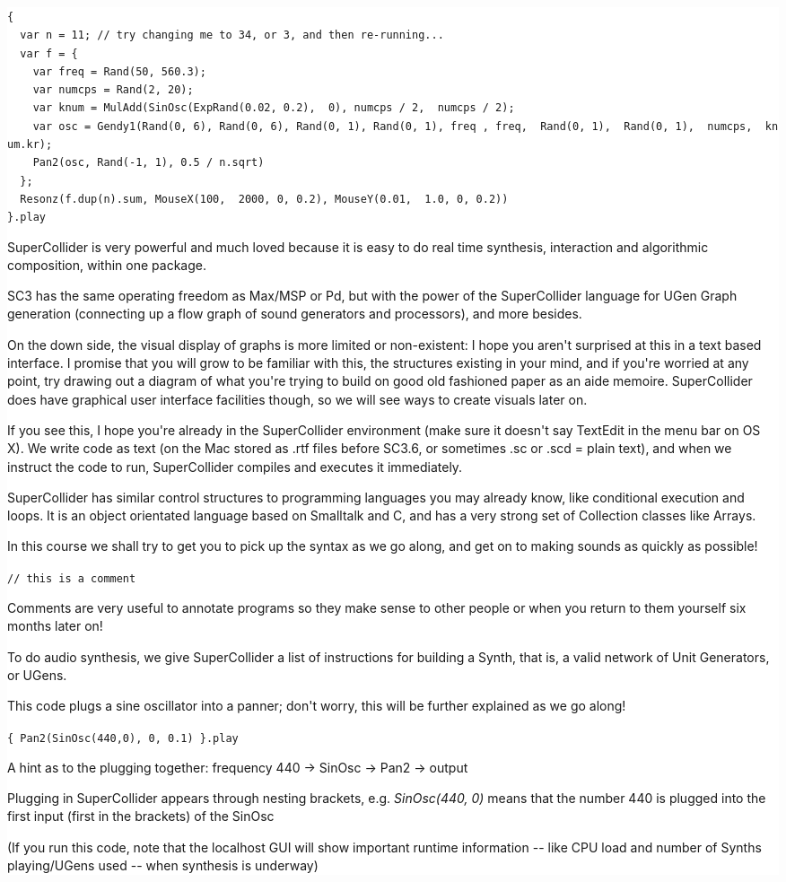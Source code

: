     {
      var n = 11; // try changing me to 34, or 3, and then re-running...
      var f = {
        var freq = Rand(50, 560.3);
        var numcps = Rand(2, 20);
        var knum = MulAdd(SinOsc(ExpRand(0.02, 0.2),  0), numcps / 2,  numcps / 2);
        var osc = Gendy1(Rand(0, 6), Rand(0, 6), Rand(0, 1), Rand(0, 1), freq , freq,  Rand(0, 1),  Rand(0, 1),  numcps,  knum.kr);
        Pan2(osc, Rand(-1, 1), 0.5 / n.sqrt)
      };
      Resonz(f.dup(n).sum, MouseX(100,  2000, 0, 0.2), MouseY(0.01,  1.0, 0, 0.2))
    }.play

SuperCollider is very powerful and much loved because it is easy to do real time synthesis, interaction and algorithmic composition, within one package.

SC3 has the same operating freedom as Max/MSP or Pd, but with the power of the SuperCollider language for UGen Graph generation (connecting up a flow graph of sound generators and processors), and more besides.

On the down side, the visual display of graphs is more limited or non-existent: I hope you aren't surprised at this in a text based interface. I promise that you will grow to be familiar with this, the structures existing in your mind, and if you're worried at any point, try drawing out a diagram of what you're trying to build on good old fashioned paper as an aide memoire. SuperCollider does have graphical user interface facilities though, so we will see ways to create visuals later on.

If you see this, I hope you're already in the SuperCollider environment (make sure it doesn't say TextEdit in the menu bar on OS X). We write code as text (on the Mac stored as .rtf files before SC3.6, or sometimes .sc or .scd = plain text), and when we instruct the code to run, SuperCollider compiles and executes it immediately.

SuperCollider has similar control structures to programming languages you may already know, like conditional execution and loops. It is an object orientated language based on Smalltalk and C, and has a very strong set of Collection classes like Arrays.

In this course we shall try to get you to pick up the syntax as we go along, and get on to making sounds as quickly as possible!

    // this is a comment

Comments are very useful to annotate programs so they make sense to other people or when you return to them yourself six months later on!

To do audio synthesis, we give SuperCollider a list of instructions for building a Synth, that is, a valid network of Unit Generators, or UGens.

This code plugs a sine oscillator into a panner; don't worry, this will be further explained as we go along!

    { Pan2(SinOsc(440,0), 0, 0.1) }.play

A hint as to the plugging together: frequency 440  ->  SinOsc -> Pan2 -> output

Plugging in SuperCollider appears through nesting brackets, e.g. _SinOsc(440, 0)_ means that the number 440 is plugged into the first input (first in the brackets) of the SinOsc

(If you run this code, note that the localhost GUI will show important runtime information -- like CPU load and number of Synths playing/UGens used -- when synthesis is underway)
